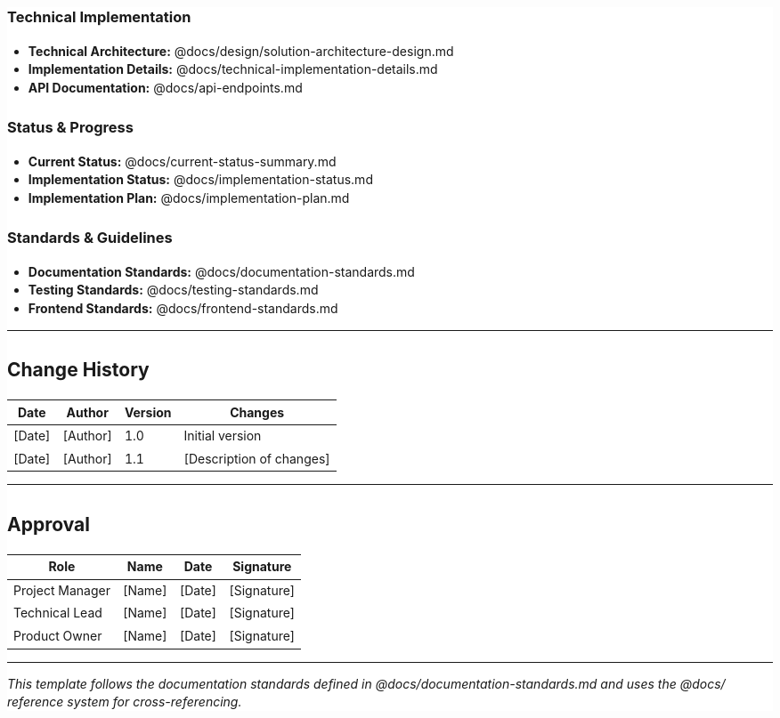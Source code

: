 ### Technical Implementation
- **Technical Architecture:** @docs/design/solution-architecture-design.md
- **Implementation Details:** @docs/technical-implementation-details.md
- **API Documentation:** @docs/api-endpoints.md

### Status & Progress
- **Current Status:** @docs/current-status-summary.md
- **Implementation Status:** @docs/implementation-status.md
- **Implementation Plan:** @docs/implementation-plan.md

### Standards & Guidelines
- **Documentation Standards:** @docs/documentation-standards.md
- **Testing Standards:** @docs/testing-standards.md
- **Frontend Standards:** @docs/frontend-standards.md

---

## Change History

| Date | Author | Version | Changes |
|------|--------|---------|---------|
| [Date] | [Author] | 1.0 | Initial version |
| [Date] | [Author] | 1.1 | [Description of changes] |

---

## Approval

| Role | Name | Date | Signature |
|------|------|------|-----------|
| Project Manager | [Name] | [Date] | [Signature] |
| Technical Lead | [Name] | [Date] | [Signature] |
| Product Owner | [Name] | [Date] | [Signature] |

---

*This template follows the documentation standards defined in @docs/documentation-standards.md
and uses the @docs/ reference system for cross-referencing.* 